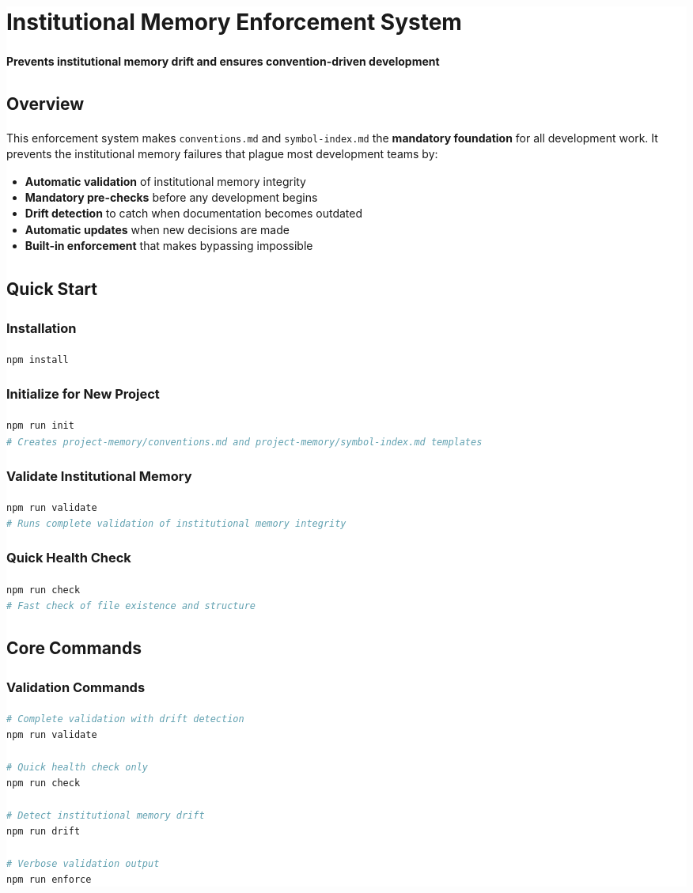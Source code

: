 # Institutional Memory Enforcement System

**Prevents institutional memory drift and ensures convention-driven development**

## Overview

This enforcement system makes `conventions.md` and `symbol-index.md` the **mandatory foundation** for all development work. It prevents the institutional memory failures that plague most development teams by:

- **Automatic validation** of institutional memory integrity
- **Mandatory pre-checks** before any development begins
- **Drift detection** to catch when documentation becomes outdated
- **Automatic updates** when new decisions are made
- **Built-in enforcement** that makes bypassing impossible

## Quick Start

### Installation
```bash
npm install
```

### Initialize for New Project
```bash
npm run init
# Creates project-memory/conventions.md and project-memory/symbol-index.md templates
```

### Validate Institutional Memory
```bash
npm run validate
# Runs complete validation of institutional memory integrity
```

### Quick Health Check
```bash
npm run check
# Fast check of file existence and structure
```

## Core Commands

### Validation Commands
```bash
# Complete validation with drift detection
npm run validate

# Quick health check only
npm run check

# Detect institutional memory drift
npm run drift

# Verbose validation output
npm run enforce
```
